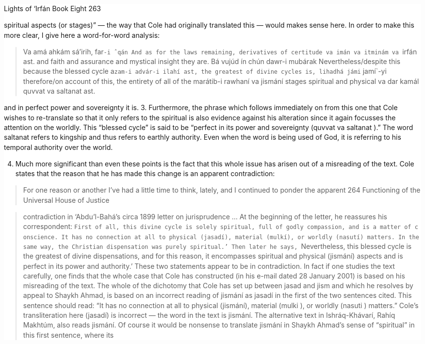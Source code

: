 Lights of ‘Irfán Book Eight                                    263

spiritual aspects (or stages)” — the way that Cole had originally
translated this — would makes sense here. In order to make this
more clear, I give here a word-for-word analysis:

> Va amá ahkám sá’irih, far`-i ˆqán
> And as for the laws remaining, derivatives of certitude
> va imán va itminám va `irfán ast.
> and faith and assurance and mystical insight they are.
> Bá vujúd ín chún dawr-i mubárak
> Nevertheless/despite this because the blessed cycle
> a`zam-i advár-i ilahí ast,
> the greatest of divine cycles is,
> lihadhá jámi` jamí`-yi
> therefore/on account of this, the entirety of all of the
> marátib-i rawhaní va jismání
> stages spiritual and physical
> va dar kamál quvvat va saltanat ast.

and in perfect power and sovereignty it is.
3. Furthermore, the phrase which follows immediately on
from this one that Cole wishes to re-translate so that it only
refers to the spiritual is also evidence against his alteration
since it again focusses the attention on the worldly. This
“blessed cycle” is said to be “perfect in its power and
sovereignty (quvvat va saltanat ).” The word saltanat refers to
kingship and thus refers to earthly authority. Even when the
word is being used of God, it is referring to his temporal
authority over the world.

4. Much more significant than even these points is the fact
that this whole issue has arisen out of a misreading of the text.
Cole states that the reason that he has made this change is an
apparent contradiction:

> For one reason or another I’ve had a little time to
> think, lately, and I continued to ponder the apparent
264                      Functioning of the Universal House of Justice

> contradiction in ‘Abdu’l-Bahá’s circa 1899 letter on
> jurisprudence … At the beginning of the letter, he
> reassures his correspondent: `First of all, this divine
> cycle is solely spiritual, full of godly compassion, and
> is a matter of conscience. It has no connection at all to
> physical (jasadí), material (mulkí), or worldly (nasutí)
> matters. In the same way, the Christian dispensation
> was purely spiritual.’ Then later he says, `Nevertheless,
> this blessed cycle is the greatest of divine
> dispensations, and for this reason, it encompasses
> spiritual and physical (jismání) aspects and is perfect
> in its power and authority.’ These two statements
> appear to be in contradiction.
In fact if one studies the text carefully, one finds that the
whole case that Cole has constructed (in his e-mail dated 28
January 2001) is based on his misreading of the text. The whole
of the dichotomy that Cole has set up between jasad and jism
and which he resolves by appeal to Shaykh Ahmad, is based on
an incorrect reading of jismání as jasadí in the first of the two
sentences cited. This sentence should read: “It has no
connection at all to physical (jismání), material (mulki ), or
worldly (nasuti ) matters.” Cole’s transliteration here (jasadí) is
incorrect — the word in the text is jismání. The alternative text
in Ishráq-Khávarí, Rahíq Makhtúm, also reads jismání. Of
course it would be nonsense to translate jismání in Shaykh
Ahmad’s sense of “spiritual” in this first sentence, where its